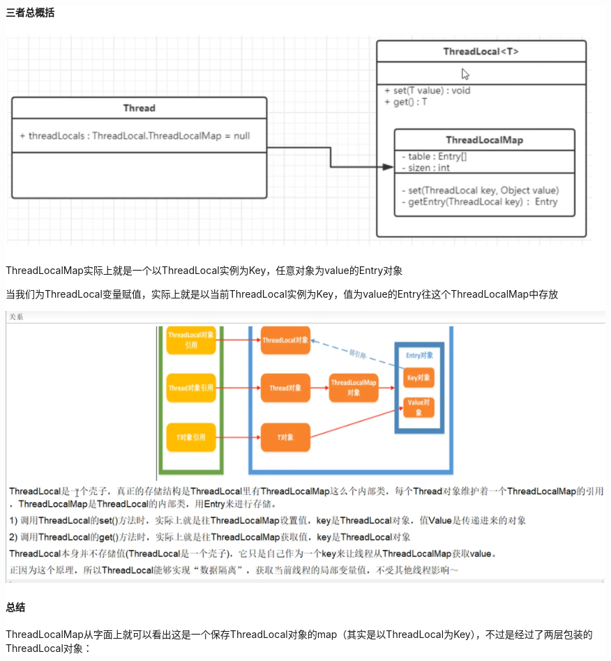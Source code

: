 #### 三者总概括

![img](./8.2.5ThreadLocal.assets/1681367721060-7f26ea88-3756-4aab-8a78-76e87eb3827d.png)

ThreadLocalMap实际上就是一个以ThreadLocal实例为Key，任意对象为value的Entry对象

当我们为ThreadLocal变量赋值，实际上就是以当前ThreadLocal实例为Key，值为value的Entry往这个ThreadLocalMap中存放

![img](./8.2.5ThreadLocal.assets/1681370109524-7f3802f0-49be-4f8a-a9a3-bfd16c480eb1.png)

#### 总结

ThreadLocalMap从字面上就可以看出这是一个保存ThreadLocal对象的map（其实是以ThreadLocal为Key），不过是经过了两层包装的ThreadLocal对象：
